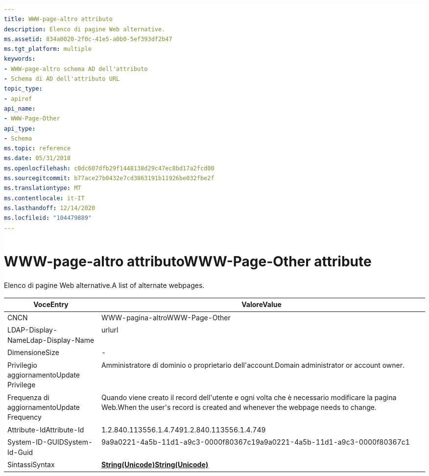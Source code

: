 ```yaml
---
title: WWW-page-altro attributo
description: Elenco di pagine Web alternative.
ms.assetid: 834a0020-2f0c-41e5-a0b0-5ef393df2b47
ms.tgt_platform: multiple
keywords:
- WWW-page-altro schema AD dell'attributo
- Schema di AD dell'attributo URL
topic_type:
- apiref
api_name:
- WWW-Page-Other
api_type:
- Schema
ms.topic: reference
ms.date: 05/31/2018
ms.openlocfilehash: c0dc607dfb29f1448138d29c47ec8bd17a2fcd00
ms.sourcegitcommit: b77ace27b0432e7cd3863191b11926be032fbe2f
ms.translationtype: MT
ms.contentlocale: it-IT
ms.lasthandoff: 12/14/2020
ms.locfileid: "104479889"
---
```

# <a name="www-page-other-attribute"></a><span data-ttu-id="e44e3-105">WWW-page-altro attributo</span><span class="sxs-lookup"><span data-stu-id="e44e3-105">WWW-Page-Other attribute</span></span>

<span data-ttu-id="e44e3-106">Elenco di pagine Web alternative.</span><span class="sxs-lookup"><span data-stu-id="e44e3-106">A list of alternate webpages.</span></span>



| <span data-ttu-id="e44e3-107">Voce</span><span class="sxs-lookup"><span data-stu-id="e44e3-107">Entry</span></span> | <span data-ttu-id="e44e3-108">Valore</span><span class="sxs-lookup"><span data-stu-id="e44e3-108">Value</span></span> |
|-------------------|-----------------------------------------------------------------------------|
| <span data-ttu-id="e44e3-109">CN</span><span class="sxs-lookup"><span data-stu-id="e44e3-109">CN</span></span>                | <span data-ttu-id="e44e3-110">WWW-pagina-altro</span><span class="sxs-lookup"><span data-stu-id="e44e3-110">WWW-Page-Other</span></span>                                                              |
| <span data-ttu-id="e44e3-111">LDAP-Display-Name</span><span class="sxs-lookup"><span data-stu-id="e44e3-111">Ldap-Display-Name</span></span> | <span data-ttu-id="e44e3-112">url</span><span class="sxs-lookup"><span data-stu-id="e44e3-112">url</span></span>                                                                         |
| <span data-ttu-id="e44e3-113">Dimensione</span><span class="sxs-lookup"><span data-stu-id="e44e3-113">Size</span></span>              | \-                                                                          |
| <span data-ttu-id="e44e3-114">Privilegio aggiornamento</span><span class="sxs-lookup"><span data-stu-id="e44e3-114">Update Privilege</span></span>  | <span data-ttu-id="e44e3-115">Amministratore di dominio o proprietario dell'account.</span><span class="sxs-lookup"><span data-stu-id="e44e3-115">Domain administrator or account owner.</span></span>                                      |
| <span data-ttu-id="e44e3-116">Frequenza di aggiornamento</span><span class="sxs-lookup"><span data-stu-id="e44e3-116">Update Frequency</span></span>  | <span data-ttu-id="e44e3-117">Quando viene creato il record dell'utente e ogni volta che è necessario modificare la pagina Web.</span><span class="sxs-lookup"><span data-stu-id="e44e3-117">When the user's record is created and whenever the webpage needs to change.</span></span> |
| <span data-ttu-id="e44e3-118">Attribute-Id</span><span class="sxs-lookup"><span data-stu-id="e44e3-118">Attribute-Id</span></span>      | <span data-ttu-id="e44e3-119">1.2.840.113556.1.4.749</span><span class="sxs-lookup"><span data-stu-id="e44e3-119">1.2.840.113556.1.4.749</span></span>                                                      |
| <span data-ttu-id="e44e3-120">System-ID-GUID</span><span class="sxs-lookup"><span data-stu-id="e44e3-120">System-Id-Guid</span></span>    | <span data-ttu-id="e44e3-121">9a9a0221-4a5b-11d1-a9c3-0000f80367c1</span><span class="sxs-lookup"><span data-stu-id="e44e3-121">9a9a0221-4a5b-11d1-a9c3-0000f80367c1</span></span>                                        |
| <span data-ttu-id="e44e3-122">Sintassi</span><span class="sxs-lookup"><span data-stu-id="e44e3-122">Syntax</span></span>            | [<span data-ttu-id="e44e3-123">**String(Unicode)**</span><span class="sxs-lookup"><span data-stu-id="e44e3-123">**String(Unicode)**</span></span>](s-string-unicode.md)                                 |
